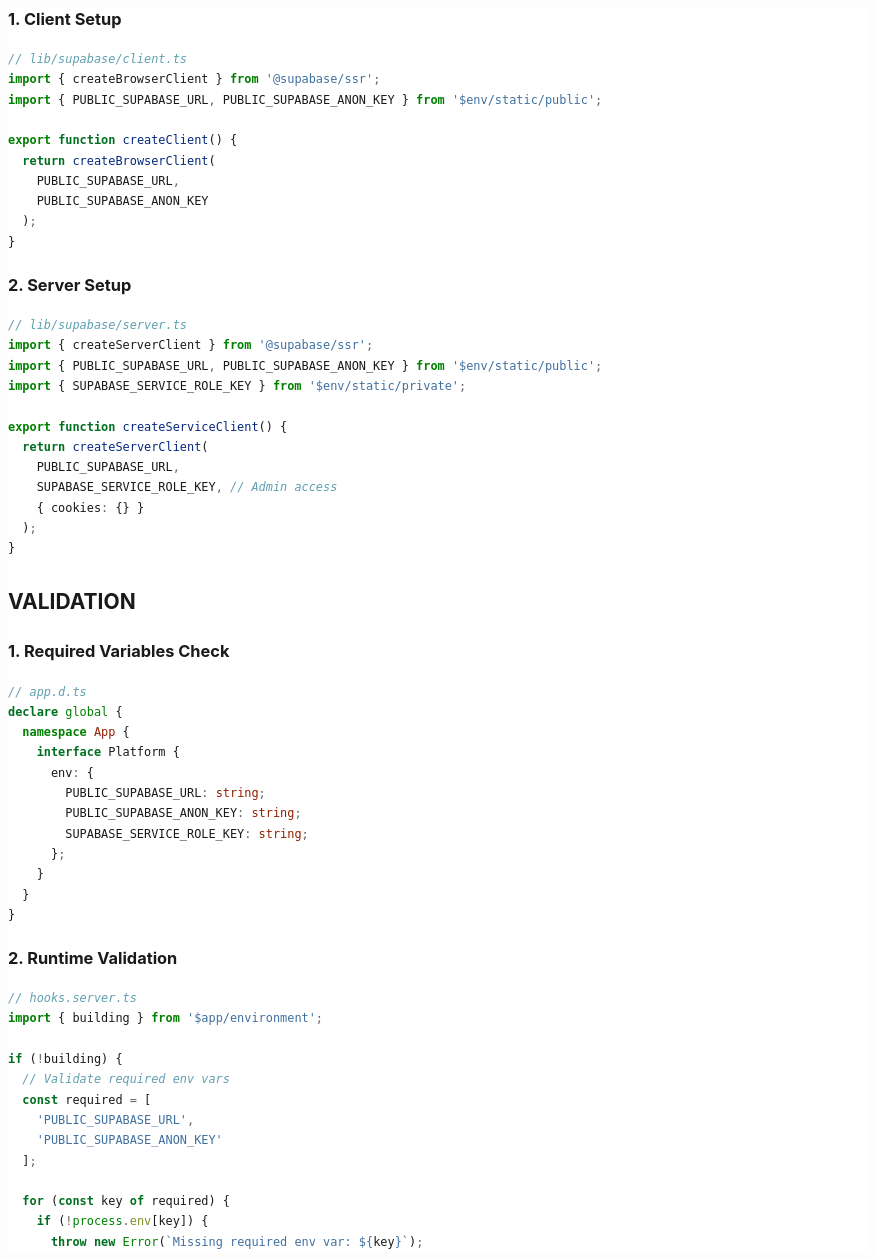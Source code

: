 ### 1. Client Setup
```typescript
// lib/supabase/client.ts
import { createBrowserClient } from '@supabase/ssr';
import { PUBLIC_SUPABASE_URL, PUBLIC_SUPABASE_ANON_KEY } from '$env/static/public';

export function createClient() {
  return createBrowserClient(
    PUBLIC_SUPABASE_URL,
    PUBLIC_SUPABASE_ANON_KEY
  );
}
```

### 2. Server Setup
```typescript
// lib/supabase/server.ts
import { createServerClient } from '@supabase/ssr';
import { PUBLIC_SUPABASE_URL, PUBLIC_SUPABASE_ANON_KEY } from '$env/static/public';
import { SUPABASE_SERVICE_ROLE_KEY } from '$env/static/private';

export function createServiceClient() {
  return createServerClient(
    PUBLIC_SUPABASE_URL,
    SUPABASE_SERVICE_ROLE_KEY, // Admin access
    { cookies: {} }
  );
}
```

## VALIDATION

### 1. Required Variables Check
```typescript
// app.d.ts
declare global {
  namespace App {
    interface Platform {
      env: {
        PUBLIC_SUPABASE_URL: string;
        PUBLIC_SUPABASE_ANON_KEY: string;
        SUPABASE_SERVICE_ROLE_KEY: string;
      };
    }
  }
}
```

### 2. Runtime Validation
```typescript
// hooks.server.ts
import { building } from '$app/environment';

if (!building) {
  // Validate required env vars
  const required = [
    'PUBLIC_SUPABASE_URL',
    'PUBLIC_SUPABASE_ANON_KEY'
  ];
  
  for (const key of required) {
    if (!process.env[key]) {
      throw new Error(`Missing required env var: ${key}`);
```